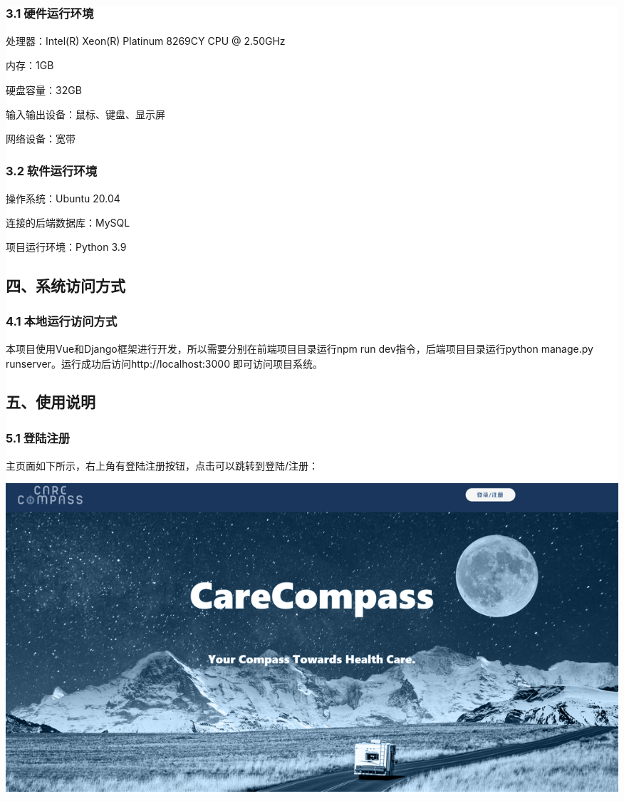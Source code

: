 ### 3.1 硬件运行环境

处理器：Intel(R) Xeon(R) Platinum 8269CY CPU @ 2.50GHz

内存：1GB

硬盘容量：32GB

输入输出设备：鼠标、键盘、显示屏

网络设备：宽带

### 3.2 软件运行环境

操作系统：Ubuntu 20.04

连接的后端数据库：MySQL

项目运行环境：Python 3.9

## 四、系统访问方式

### 4.1 本地运行访问方式

本项目使用Vue和Django框架进行开发，所以需要分别在前端项目目录运行npm run dev指令，后端项目目录运行python manage.py runserver。运行成功后访问http\://localhost:3000 即可访问项目系统。

## 五、使用说明

### 5.1 登陆注册

主页面如下所示，右上角有登陆注册按钮，点击可以跳转到登陆/注册：

![](image/image_HYxUC8tXVl.png)
